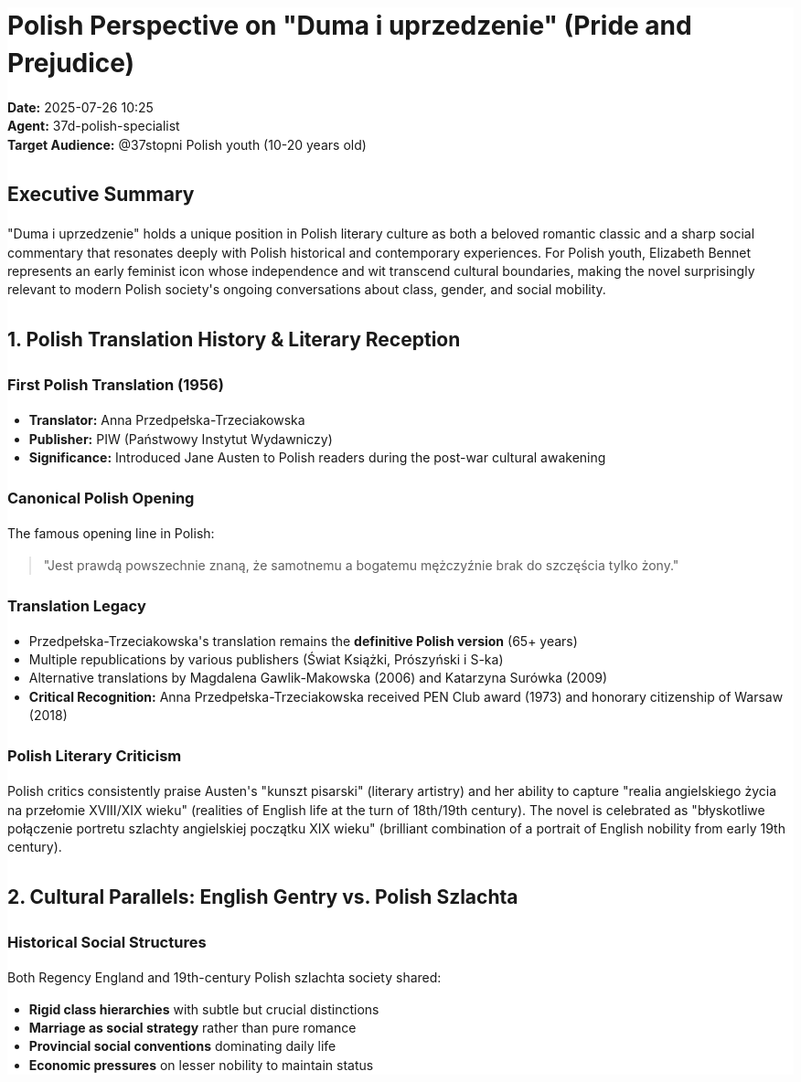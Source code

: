 # Polish Perspective on "Duma i uprzedzenie" (Pride and Prejudice)

**Date:** 2025-07-26 10:25  
**Agent:** 37d-polish-specialist  
**Target Audience:** @37stopni Polish youth (10-20 years old)

## Executive Summary

"Duma i uprzedzenie" holds a unique position in Polish literary culture as both a beloved romantic classic and a sharp social commentary that resonates deeply with Polish historical and contemporary experiences. For Polish youth, Elizabeth Bennet represents an early feminist icon whose independence and wit transcend cultural boundaries, making the novel surprisingly relevant to modern Polish society's ongoing conversations about class, gender, and social mobility.

## 1. Polish Translation History & Literary Reception

### First Polish Translation (1956)
- **Translator:** Anna Przedpełska-Trzeciakowska
- **Publisher:** PIW (Państwowy Instytut Wydawniczy)
- **Significance:** Introduced Jane Austen to Polish readers during the post-war cultural awakening

### Canonical Polish Opening
The famous opening line in Polish:
> "Jest prawdą powszechnie znaną, że samotnemu a bogatemu mężczyźnie brak do szczęścia tylko żony."

### Translation Legacy
- Przedpełska-Trzeciakowska's translation remains the **definitive Polish version** (65+ years)
- Multiple republications by various publishers (Świat Książki, Prószyński i S-ka)
- Alternative translations by Magdalena Gawlik-Makowska (2006) and Katarzyna Surówka (2009)
- **Critical Recognition:** Anna Przedpełska-Trzeciakowska received PEN Club award (1973) and honorary citizenship of Warsaw (2018)

### Polish Literary Criticism
Polish critics consistently praise Austen's "kunszt pisarski" (literary artistry) and her ability to capture "realia angielskiego życia na przełomie XVIII/XIX wieku" (realities of English life at the turn of 18th/19th century). The novel is celebrated as "błyskotliwe połączenie portretu szlachty angielskiej początku XIX wieku" (brilliant combination of a portrait of English nobility from early 19th century).

## 2. Cultural Parallels: English Gentry vs. Polish Szlachta

### Historical Social Structures
Both Regency England and 19th-century Polish szlachta society shared:
- **Rigid class hierarchies** with subtle but crucial distinctions
- **Marriage as social strategy** rather than pure romance
- **Provincial social conventions** dominating daily life
- **Economic pressures** on lesser nobility to maintain status
